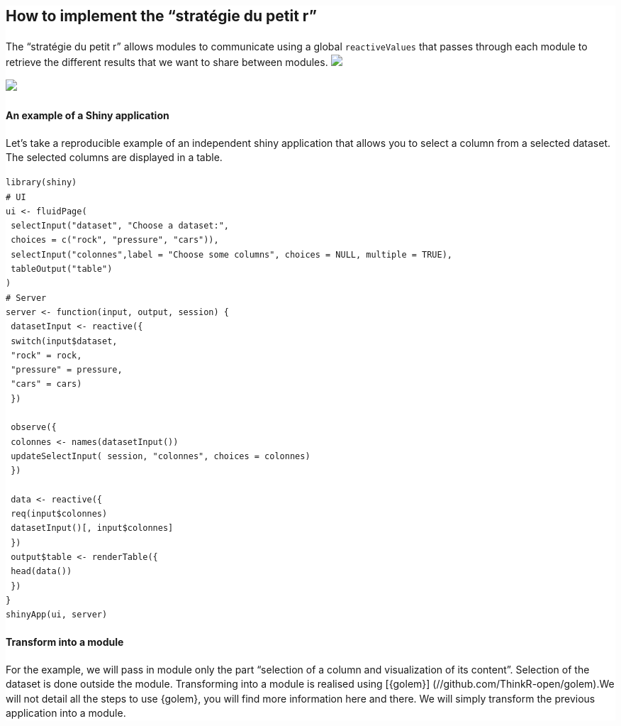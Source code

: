 ## How to implement the “stratégie du petit r”

The “stratégie du petit r” allows modules to communicate using a global `reactiveValues` that passes through each module to retrieve the different results that we want to share between modules.
![](https://i1.wp.com/rtask.thinkr.fr/wp-content/uploads/strategie_petit_r_distribue.png?w=450&is-pending-load=1#038;ssl=1)

![](https://i1.wp.com/rtask.thinkr.fr/wp-content/uploads/strategie_petit_r_distribue.png?w=450&ssl=1)


#### An example of a Shiny application

Let’s take a reproducible example of an independent shiny application that allows you to select a column from a selected dataset. The selected columns are displayed in a table.

```
library(shiny)
# UI
ui <- fluidPage(
 selectInput("dataset", "Choose a dataset:",
 choices = c("rock", "pressure", "cars")),
 selectInput("colonnes",label = "Choose some columns", choices = NULL, multiple = TRUE),
 tableOutput("table")
)
# Server
server <- function(input, output, session) {
 datasetInput <- reactive({
 switch(input$dataset,
 "rock" = rock,
 "pressure" = pressure,
 "cars" = cars)
 })

 observe({
 colonnes <- names(datasetInput())
 updateSelectInput( session, "colonnes", choices = colonnes)
 })

 data <- reactive({
 req(input$colonnes)
 datasetInput()[, input$colonnes]
 })
 output$table <- renderTable({
 head(data())
 })
}
shinyApp(ui, server)
```

#### Transform into a module

For the example, we will pass in module only the part “selection of a column and visualization of its content”. Selection of the dataset is done outside the module. Transforming into a module is realised using [{golem}] (//github.com/ThinkR-open/golem).We will not detail all the steps to use {golem}, you will find more information here and there. We will simply transform the previous application into a module.
